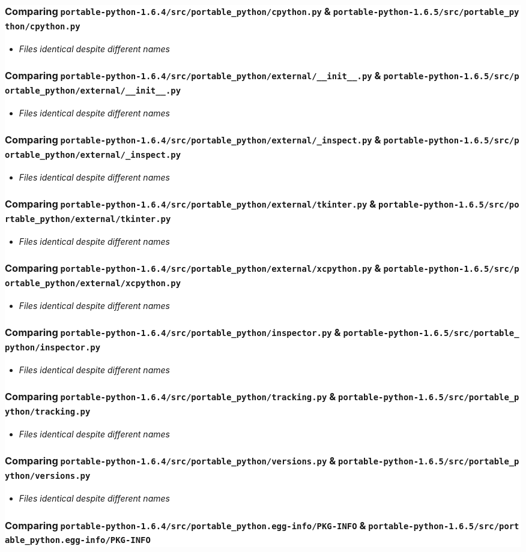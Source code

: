### Comparing `portable-python-1.6.4/src/portable_python/cpython.py` & `portable-python-1.6.5/src/portable_python/cpython.py`

 * *Files identical despite different names*

### Comparing `portable-python-1.6.4/src/portable_python/external/__init__.py` & `portable-python-1.6.5/src/portable_python/external/__init__.py`

 * *Files identical despite different names*

### Comparing `portable-python-1.6.4/src/portable_python/external/_inspect.py` & `portable-python-1.6.5/src/portable_python/external/_inspect.py`

 * *Files identical despite different names*

### Comparing `portable-python-1.6.4/src/portable_python/external/tkinter.py` & `portable-python-1.6.5/src/portable_python/external/tkinter.py`

 * *Files identical despite different names*

### Comparing `portable-python-1.6.4/src/portable_python/external/xcpython.py` & `portable-python-1.6.5/src/portable_python/external/xcpython.py`

 * *Files identical despite different names*

### Comparing `portable-python-1.6.4/src/portable_python/inspector.py` & `portable-python-1.6.5/src/portable_python/inspector.py`

 * *Files identical despite different names*

### Comparing `portable-python-1.6.4/src/portable_python/tracking.py` & `portable-python-1.6.5/src/portable_python/tracking.py`

 * *Files identical despite different names*

### Comparing `portable-python-1.6.4/src/portable_python/versions.py` & `portable-python-1.6.5/src/portable_python/versions.py`

 * *Files identical despite different names*

### Comparing `portable-python-1.6.4/src/portable_python.egg-info/PKG-INFO` & `portable-python-1.6.5/src/portable_python.egg-info/PKG-INFO`
